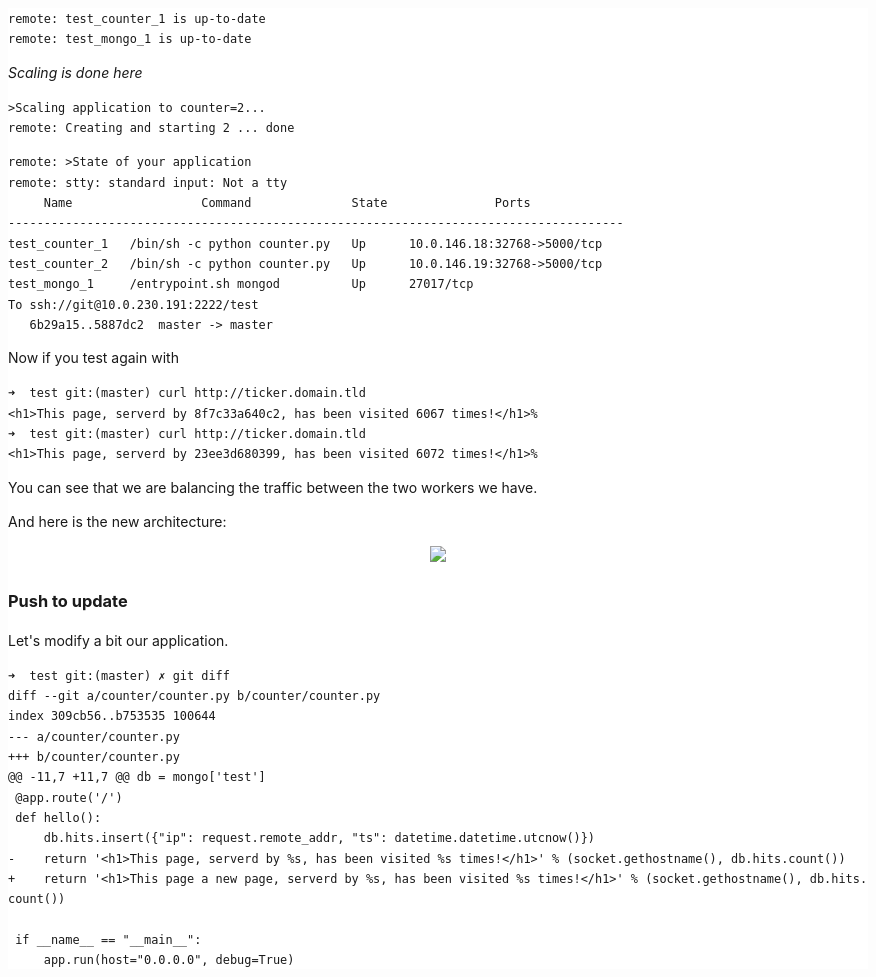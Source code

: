 ```
remote: test_counter_1 is up-to-date
remote: test_mongo_1 is up-to-date
```

*Scaling is done here*

```
>Scaling application to counter=2...
remote: Creating and starting 2 ... done
```

```
remote: >State of your application
remote: stty: standard input: Not a tty
     Name                  Command              State               Ports
--------------------------------------------------------------------------------------
test_counter_1   /bin/sh -c python counter.py   Up      10.0.146.18:32768->5000/tcp
test_counter_2   /bin/sh -c python counter.py   Up      10.0.146.19:32768->5000/tcp
test_mongo_1     /entrypoint.sh mongod          Up      27017/tcp
To ssh://git@10.0.230.191:2222/test
   6b29a15..5887dc2  master -> master
```

Now if you test again with

```
➜  test git:(master) curl http://ticker.domain.tld
<h1>This page, serverd by 8f7c33a640c2, has been visited 6067 times!</h1>%                                                                                                         ➜  test git:(master) curl http://ticker.domain.tld
<h1>This page, serverd by 23ee3d680399, has been visited 6072 times!</h1>%
```

You can see that we are balancing the traffic between the two workers we have.

And here is the new architecture:

<p align="center">
    <img src="https://dl.dropboxusercontent.com/u/2663552/Github/Unify/Example-Counter-Scaled.png" width="400px">
</p>

### Push to update

Let's modify a bit our application.

```
➜  test git:(master) ✗ git diff
diff --git a/counter/counter.py b/counter/counter.py
index 309cb56..b753535 100644
--- a/counter/counter.py
+++ b/counter/counter.py
@@ -11,7 +11,7 @@ db = mongo['test']
 @app.route('/')
 def hello():
     db.hits.insert({"ip": request.remote_addr, "ts": datetime.datetime.utcnow()})
-    return '<h1>This page, serverd by %s, has been visited %s times!</h1>' % (socket.gethostname(), db.hits.count())
+    return '<h1>This page a new page, serverd by %s, has been visited %s times!</h1>' % (socket.gethostname(), db.hits.count())

 if __name__ == "__main__":
     app.run(host="0.0.0.0", debug=True)
```
